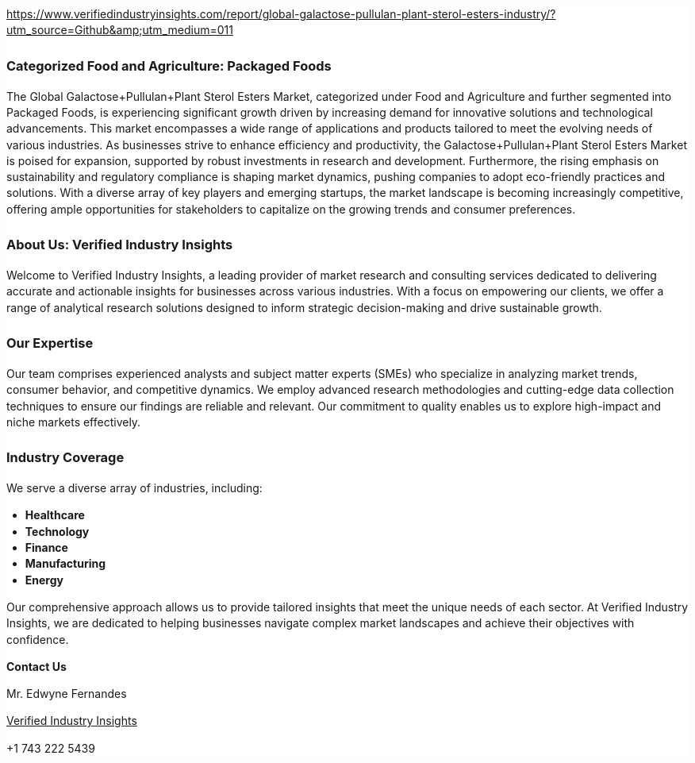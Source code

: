 </strong><a href="https://www.verifiedindustryinsights.com/report/global-galactose-pullulan-plant-sterol-esters-industry/?utm_source=Github&amp;utm_medium=011">https://www.verifiedindustryinsights.com/report/global-galactose-pullulan-plant-sterol-esters-industry/?utm_source=Github&amp;utm_medium=011</a>&nbsp;</p><h3>Categorized Food and Agriculture: Packaged Foods </h3><p>The Global Galactose+Pullulan+Plant Sterol Esters Market, categorized under Food and Agriculture and further segmented into Packaged Foods, is experiencing significant growth driven by increasing demand for innovative solutions and technological advancements. This market encompasses a wide range of applications and products tailored to meet the evolving needs of various industries. As businesses strive to enhance efficiency and productivity, the Galactose+Pullulan+Plant Sterol Esters Market is poised for expansion, supported by robust investments in research and development. Furthermore, the rising emphasis on sustainability and regulatory compliance is shaping market dynamics, pushing companies to adopt eco-friendly practices and solutions. With a diverse array of key players and emerging startups, the market landscape is becoming increasingly competitive, offering ample opportunities for stakeholders to capitalize on the growing trends and consumer preferences.</p><h3>About Us: Verified Industry Insights</h3><p>Welcome to Verified Industry Insights, a leading provider of market research and consulting services dedicated to delivering accurate and actionable insights for businesses across various industries. With a focus on empowering our clients, we offer a range of analytical research solutions designed to inform strategic decision-making and drive sustainable growth.</p><h3>Our Expertise</h3><p>Our team comprises experienced analysts and subject matter experts (SMEs) who specialize in analyzing market trends, consumer behavior, and competitive dynamics. We employ advanced research methodologies and cutting-edge data collection techniques to ensure our findings are reliable and relevant. Our commitment to quality enables us to explore high-impact and niche markets effectively.</p><h3>Industry Coverage</h3><p>We serve a diverse array of industries, including:</p><ul><li><strong>Healthcare</strong></li><li><strong>Technology</strong></li><li><strong>Finance</strong></li><li><strong>Manufacturing</strong></li><li><strong>Energy</strong></li></ul><p>Our comprehensive approach allows us to provide tailored insights that meet the unique needs of each sector. At Verified Industry Insights, we are dedicated to helping businesses navigate complex market landscapes and achieve their objectives with confidence.</p><p><strong>Contact Us</strong></p><p>Mr. Edwyne Fernandes</p><p><a href="https://www.verifiedindustryinsights.com/">Verified Industry Insights</a></p><p>+1 743 222 5439</p>
